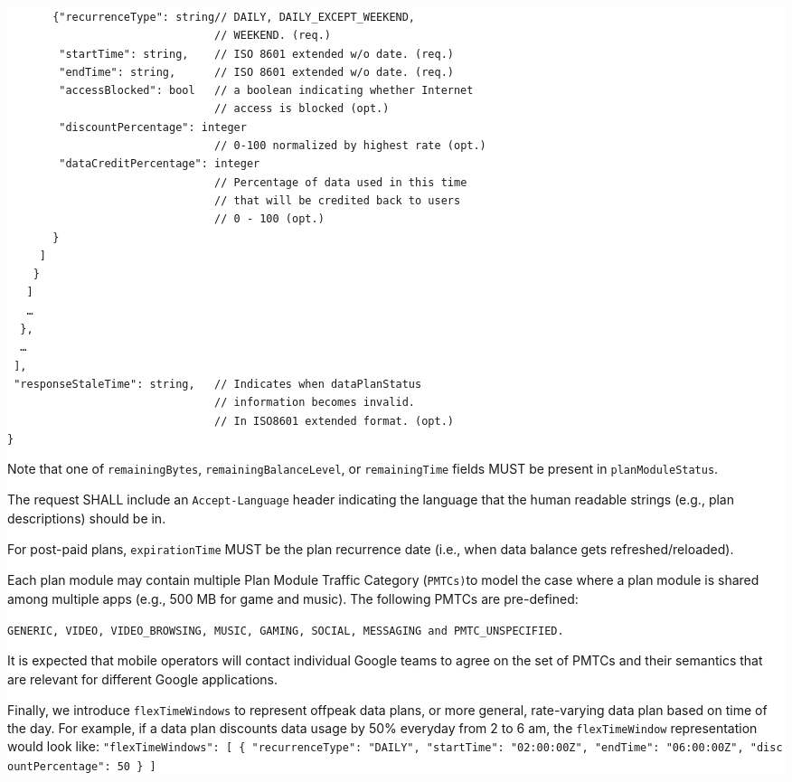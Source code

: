 ```
       {"recurrenceType": string// DAILY, DAILY_EXCEPT_WEEKEND,
                                // WEEKEND. (req.)
        "startTime": string,    // ISO 8601 extended w/o date. (req.)
        "endTime": string,      // ISO 8601 extended w/o date. (req.)
        "accessBlocked": bool   // a boolean indicating whether Internet
                                // access is blocked (opt.)
        "discountPercentage": integer
                                // 0-100 normalized by highest rate (opt.)
        "dataCreditPercentage": integer
                                // Percentage of data used in this time
                                // that will be credited back to users
                                // 0 - 100 (opt.)
       }
     ]
    }
   ]
   …
  },
  …
 ],
 "responseStaleTime": string,   // Indicates when dataPlanStatus
                                // information becomes invalid.
                                // In ISO8601 extended format. (opt.)
}
```

Note that one of `remainingBytes`, `remainingBalanceLevel`, or `remainingTime` 
fields MUST be present in `planModuleStatus`.

The request SHALL include an `Accept-Language` header indicating the language
that the human readable strings (e.g., plan descriptions) should be in.

For post-paid plans, `expirationTime` MUST be the plan recurrence date (i.e.,
when data balance gets refreshed/reloaded).

Each plan module may contain multiple Plan Module Traffic Category (`PMTCs)`to
model the case where a plan module is shared among multiple apps (e.g., 500 MB
for game and music). The following PMTCs are pre-defined:

```
GENERIC, VIDEO, VIDEO_BROWSING, MUSIC, GAMING, SOCIAL, MESSAGING and PMTC_UNSPECIFIED.
```

It is expected that mobile operators will contact individual Google teams to
agree on the set of PMTCs and their semantics that are relevant for different
Google applications.

Finally, we introduce `flexTimeWindows` to represent offpeak data plans, or more
general, rate-varying data plan based on time of the day. For example, if a data
plan discounts data usage by 50% everyday from 2 to 6 am, the `flexTimeWindow`
representation would look like: `"flexTimeWindows": [ { "recurrenceType":
"DAILY", "startTime": "02:00:00Z", "endTime": "06:00:00Z", "discountPercentage":
50 } ]`
